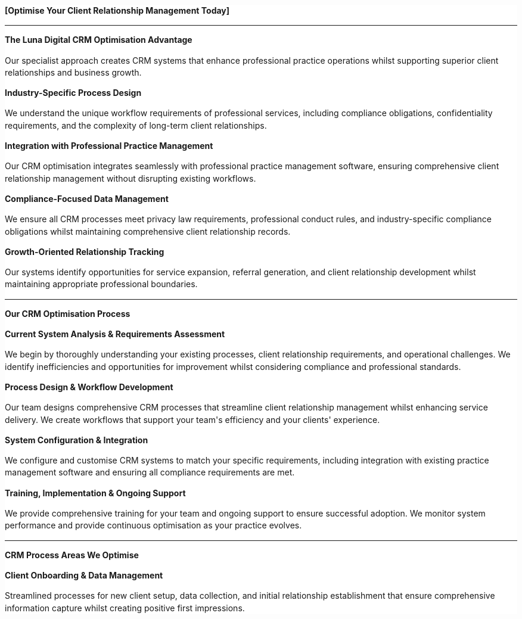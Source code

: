 **[Optimise Your Client Relationship Management Today]**

---

**The Luna Digital CRM Optimisation Advantage**

Our specialist approach creates CRM systems that enhance professional practice operations whilst supporting superior client relationships and business growth.

**Industry-Specific Process Design**

We understand the unique workflow requirements of professional services, including compliance obligations, confidentiality requirements, and the complexity of long-term client relationships.

**Integration with Professional Practice Management**

Our CRM optimisation integrates seamlessly with professional practice management software, ensuring comprehensive client relationship management without disrupting existing workflows.

**Compliance-Focused Data Management**

We ensure all CRM processes meet privacy law requirements, professional conduct rules, and industry-specific compliance obligations whilst maintaining comprehensive client relationship records.

**Growth-Oriented Relationship Tracking**

Our systems identify opportunities for service expansion, referral generation, and client relationship development whilst maintaining appropriate professional boundaries.

---

**Our CRM Optimisation Process**

**Current System Analysis & Requirements Assessment**

We begin by thoroughly understanding your existing processes, client relationship requirements, and operational challenges. We identify inefficiencies and opportunities for improvement whilst considering compliance and professional standards.

**Process Design & Workflow Development**

Our team designs comprehensive CRM processes that streamline client relationship management whilst enhancing service delivery. We create workflows that support your team's efficiency and your clients' experience.

**System Configuration & Integration**

We configure and customise CRM systems to match your specific requirements, including integration with existing practice management software and ensuring all compliance requirements are met.

**Training, Implementation & Ongoing Support**

We provide comprehensive training for your team and ongoing support to ensure successful adoption. We monitor system performance and provide continuous optimisation as your practice evolves.

---

**CRM Process Areas We Optimise**

**Client Onboarding & Data Management**

Streamlined processes for new client setup, data collection, and initial relationship establishment that ensure comprehensive information capture whilst creating positive first impressions.
